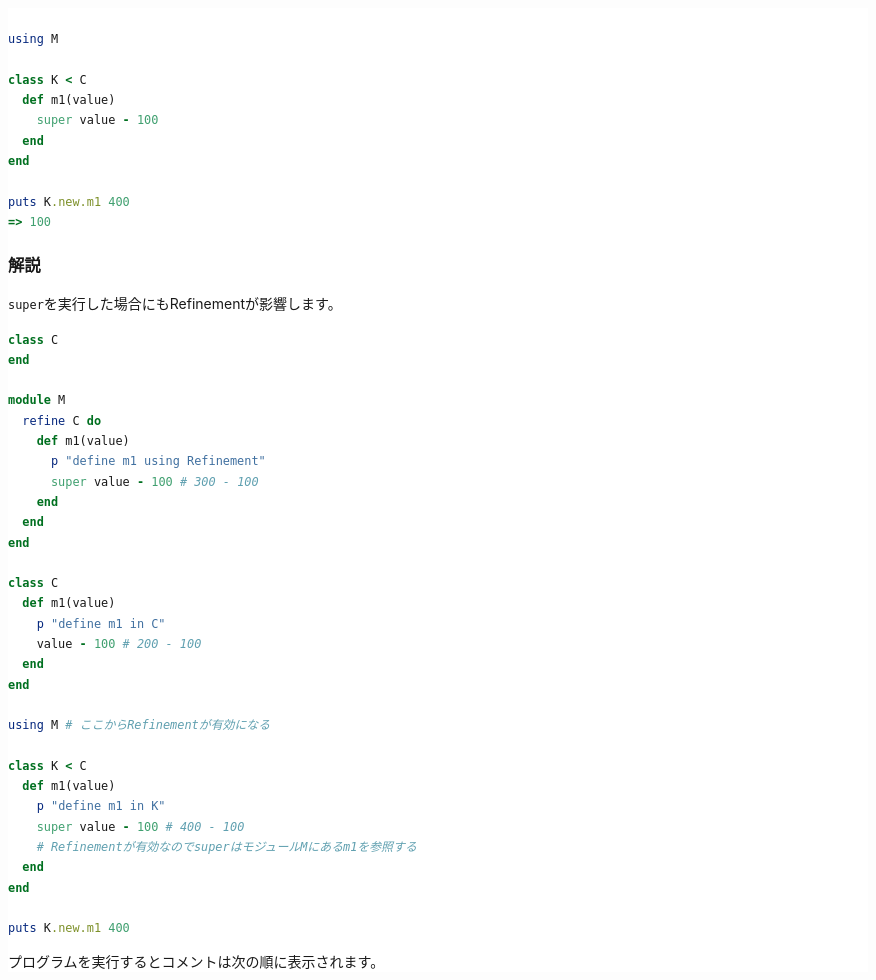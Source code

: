 ```ruby

using M

class K < C
  def m1(value)
    super value - 100
  end
end

puts K.new.m1 400
=> 100
```



### 解説

`super`を実行した場合にもRefinementが影響します。

```ruby
class C
end

module M
  refine C do
    def m1(value)
      p "define m1 using Refinement"
      super value - 100 # 300 - 100
    end
  end
end

class C
  def m1(value)
    p "define m1 in C"
    value - 100 # 200 - 100
  end
end

using M # ここからRefinementが有効になる

class K < C
  def m1(value)
    p "define m1 in K"
    super value - 100 # 400 - 100
    # Refinementが有効なのでsuperはモジュールMにあるm1を参照する
  end
end

puts K.new.m1 400
```

プログラムを実行するとコメントは次の順に表示されます。
